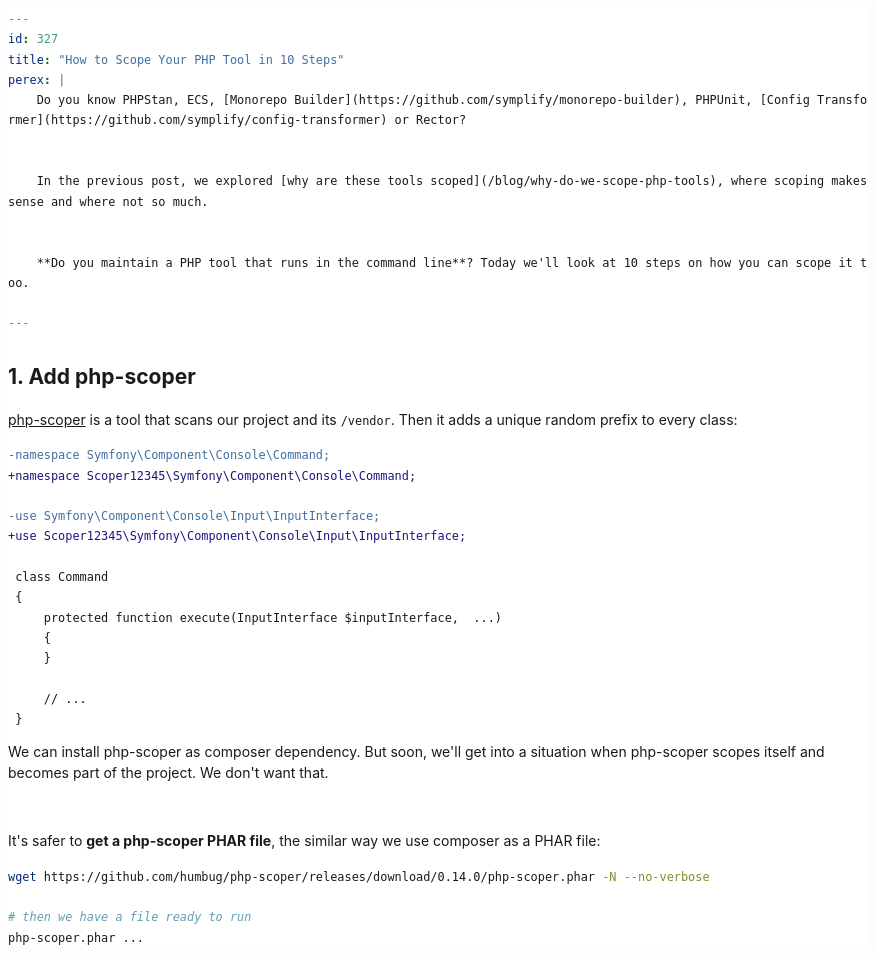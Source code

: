 ```yaml
---
id: 327
title: "How to Scope Your PHP Tool in 10 Steps"
perex: |
    Do you know PHPStan, ECS, [Monorepo Builder](https://github.com/symplify/monorepo-builder), PHPUnit, [Config Transformer](https://github.com/symplify/config-transformer) or Rector?


    In the previous post, we explored [why are these tools scoped](/blog/why-do-we-scope-php-tools), where scoping makes sense and where not so much.


    **Do you maintain a PHP tool that runs in the command line**? Today we'll look at 10 steps on how you can scope it too.

---
```


## 1. Add php-scoper

[php-scoper](https://github.com/humbug/php-scoper) is a tool that scans our project and its `/vendor`. Then it adds a unique random prefix to every class:

```diff
-namespace Symfony\Component\Console\Command;
+namespace Scoper12345\Symfony\Component\Console\Command;

-use Symfony\Component\Console\Input\InputInterface;
+use Scoper12345\Symfony\Component\Console\Input\InputInterface;

 class Command
 {
     protected function execute(InputInterface $inputInterface,  ...)
     {
     }

     // ...
 }
```

We can install php-scoper as composer dependency. But soon, we'll get into a situation when php-scoper scopes itself and becomes part of the project. We don't want that.

<br>

It's safer to **get a php-scoper PHAR file**, the similar way we use composer as a PHAR file:

```bash
wget https://github.com/humbug/php-scoper/releases/download/0.14.0/php-scoper.phar -N --no-verbose

# then we have a file ready to run
php-scoper.phar ...
```
